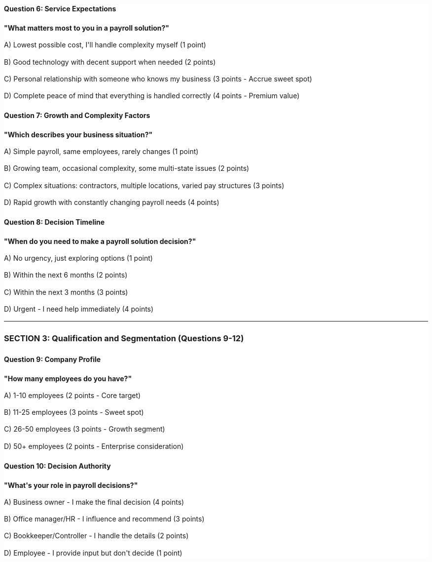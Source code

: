 #### **Question 6: Service Expectations**
**"What matters most to you in a payroll solution?"**

A) Lowest possible cost, I'll handle complexity myself (1 point)

B) Good technology with decent support when needed (2 points)

C) Personal relationship with someone who knows my business (3 points - Accrue sweet spot)

D) Complete peace of mind that everything is handled correctly (4 points - Premium value)

#### **Question 7: Growth and Complexity Factors**
**"Which describes your business situation?"**

A) Simple payroll, same employees, rarely changes (1 point)

B) Growing team, occasional complexity, some multi-state issues (2 points)

C) Complex situations: contractors, multiple locations, varied pay structures (3 points)

D) Rapid growth with constantly changing payroll needs (4 points)

#### **Question 8: Decision Timeline**
**"When do you need to make a payroll solution decision?"**

A) No urgency, just exploring options (1 point)

B) Within the next 6 months (2 points)

C) Within the next 3 months (3 points)

D) Urgent - I need help immediately (4 points)

---

### **SECTION 3:** Qualification and Segmentation (Questions 9-12)

#### **Question 9: Company Profile**
**"How many employees do you have?"**

A) 1-10 employees (2 points - Core target)

B) 11-25 employees (3 points - Sweet spot)

C) 26-50 employees (3 points - Growth segment)

D) 50+ employees (2 points - Enterprise consideration)

#### **Question 10: Decision Authority**
**"What's your role in payroll decisions?"**

A) Business owner - I make the final decision (4 points)

B) Office manager/HR - I influence and recommend (3 points)

C) Bookkeeper/Controller - I handle the details (2 points)

D) Employee - I provide input but don't decide (1 point)
